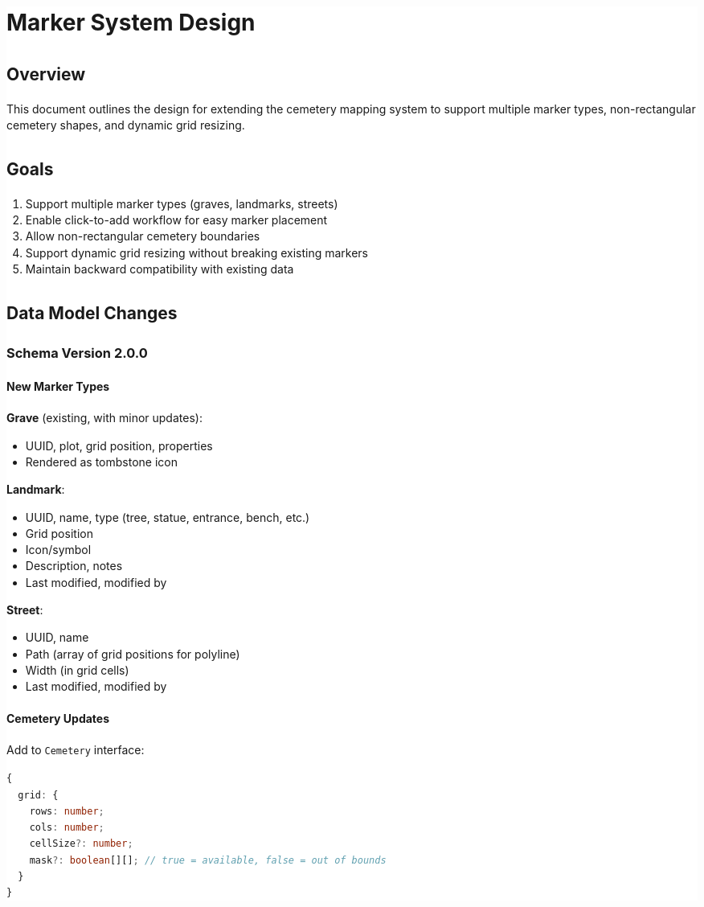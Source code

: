 # Marker System Design

## Overview

This document outlines the design for extending the cemetery mapping system to support multiple marker types, non-rectangular cemetery shapes, and dynamic grid resizing.

## Goals

1. Support multiple marker types (graves, landmarks, streets)
2. Enable click-to-add workflow for easy marker placement
3. Allow non-rectangular cemetery boundaries
4. Support dynamic grid resizing without breaking existing markers
5. Maintain backward compatibility with existing data

## Data Model Changes

### Schema Version 2.0.0

#### New Marker Types

**Grave** (existing, with minor updates):

- UUID, plot, grid position, properties
- Rendered as tombstone icon

**Landmark**:

- UUID, name, type (tree, statue, entrance, bench, etc.)
- Grid position
- Icon/symbol
- Description, notes
- Last modified, modified by

**Street**:

- UUID, name
- Path (array of grid positions for polyline)
- Width (in grid cells)
- Last modified, modified by

#### Cemetery Updates

Add to `Cemetery` interface:

```typescript
{
  grid: {
    rows: number;
    cols: number;
    cellSize?: number;
    mask?: boolean[][]; // true = available, false = out of bounds
  }
}
```
